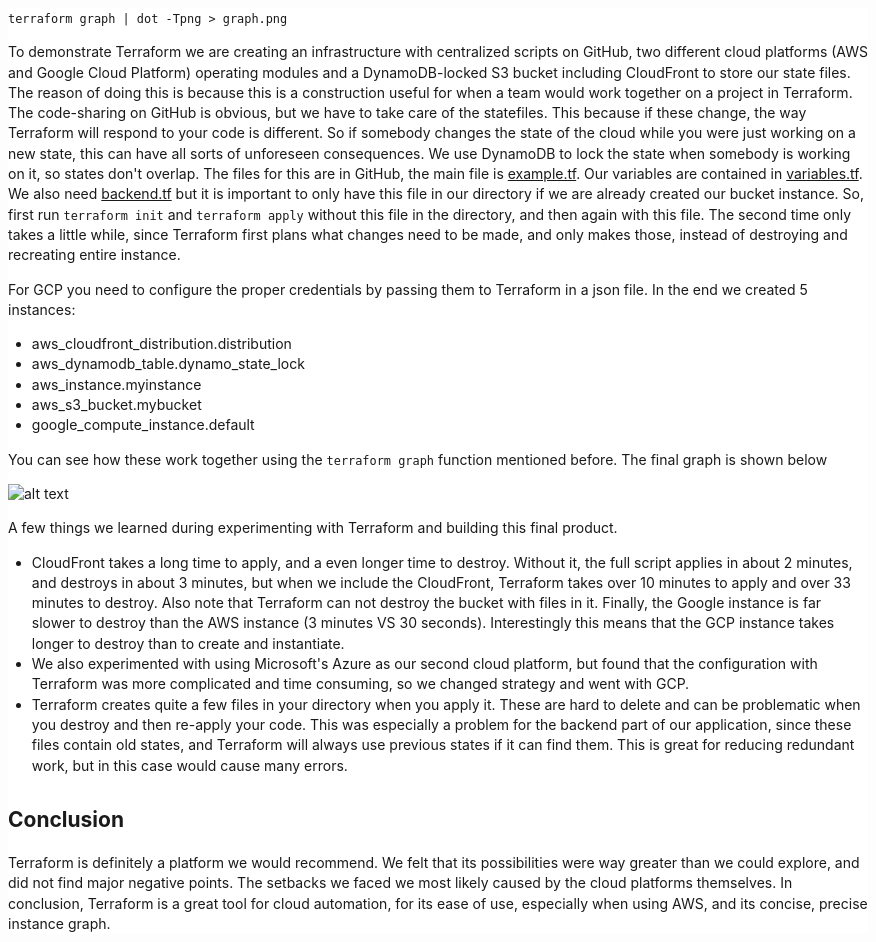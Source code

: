```terraform graph | dot -Tpng > graph.png```

To demonstrate Terraform we are creating an infrastructure with centralized scripts on GitHub, two different cloud platforms (AWS and Google Cloud Platform) operating modules and a DynamoDB-locked S3 bucket including CloudFront to store our state files. The reason of doing this is because this is a construction useful for when a team would work together on a project in Terraform. The code-sharing on GitHub is obvious, but we have to take care of the statefiles. This because if these change, the way Terraform will respond to your code is different. So if somebody changes the state of the cloud while you were just working on a new state, this can have all sorts of unforeseen consequences. We use DynamoDB to lock the state when somebody is working on it, so states don't overlap. The files for this are in GitHub, the main file is [example.tf](code/example.tf). Our variables are contained in [variables.tf](code/variables.tf). We also need [backend.tf](code/backend.tf) but it is important to only have this file in our directory if we are already created our bucket instance. So, first run `terraform init` and `terraform apply` without this file in the directory, and then again with this file. The second time only takes a little while, since Terraform first plans what changes need to be made, and only makes those, instead of destroying and recreating entire instance. 

For GCP you need to configure the proper credentials by passing them to Terraform in a json file. In the end we created 5 instances:   
* aws_cloudfront_distribution.distribution
* aws_dynamodb_table.dynamo_state_lock 
* aws_instance.myinstance
* aws_s3_bucket.mybucket
* google_compute_instance.default


You can see how these work together using the `terraform graph` function mentioned before. The final graph is shown below

![alt text](https://github.com/wookawb/CloudComputing/blob/master/Research-topic/images/graph.png)

A few things we learned during experimenting with Terraform and building this final product. 
* CloudFront takes a long time to apply, and a even longer time to destroy. Without it, the full script applies in about 2 minutes, and destroys in about 3 minutes, but when we include the CloudFront, Terraform takes over 10 minutes to apply and over 33 minutes to destroy. Also note that Terraform can not destroy the bucket with files in it. Finally, the Google instance is far slower to destroy than the AWS instance (3 minutes VS 30 seconds). Interestingly this means that the GCP instance takes longer to destroy than to create and instantiate. 
* We also experimented with using Microsoft's Azure as our second cloud platform, but found that the configuration with Terraform was more complicated and time consuming, so we changed strategy and went with GCP.
* Terraform creates quite a few files in your directory when you apply it. These are hard to delete and can be problematic when you destroy and then re-apply your code. This was especially a problem for the backend part of our application, since these files contain old states, and Terraform will always use previous states if it can find them. This is great for reducing redundant work, but in this case would cause many errors. 

## Conclusion ##

Terraform is definitely a platform we would recommend. We felt that its possibilities were way greater than we could explore, and did not find major negative points. The setbacks we faced we most likely caused by the cloud platforms themselves. In conclusion, Terraform is a great tool for cloud automation, for its ease of use, especially when using AWS, and its concise, precise instance graph. 
